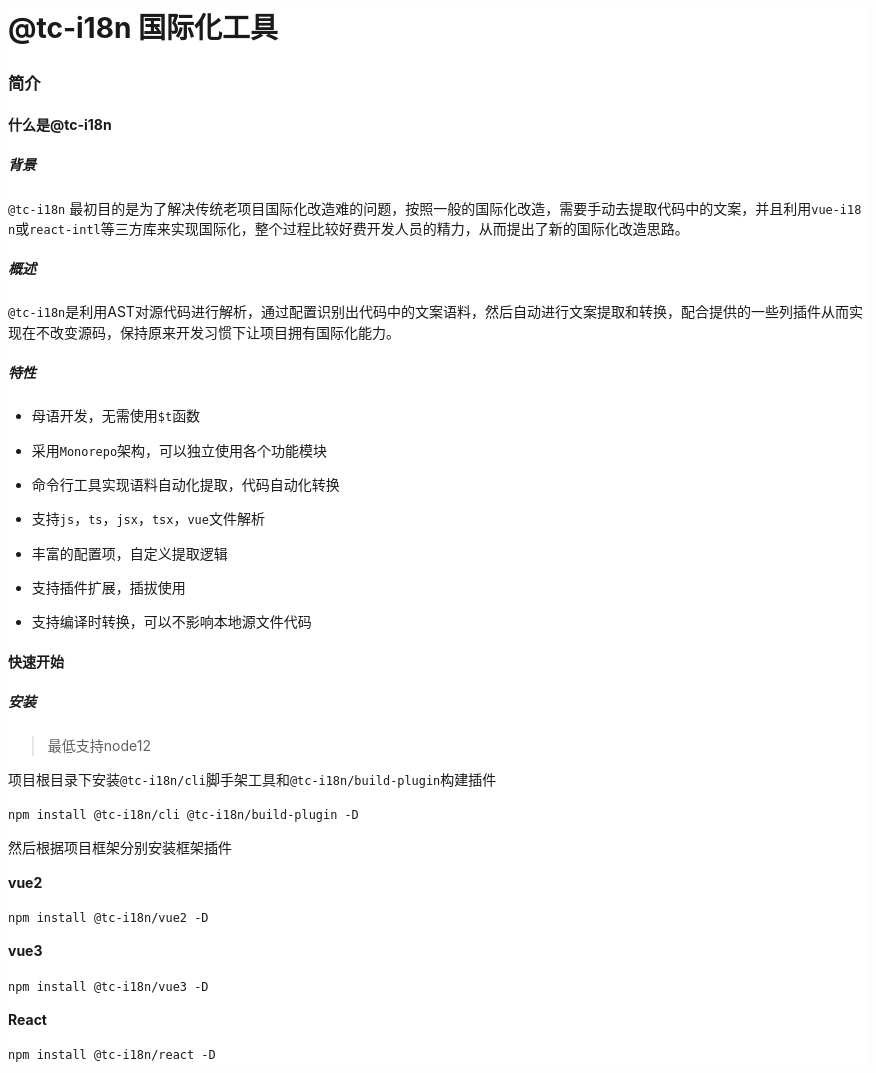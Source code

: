 # @tc-i18n 国际化工具

### 简介

#### 什么是@tc-i18n

##### 背景

`@tc-i18n` 最初目的是为了解决传统老项目国际化改造难的问题，按照一般的国际化改造，需要手动去提取代码中的文案，并且利用`vue-i18n`或`react-intl`等三方库来实现国际化，整个过程比较好费开发人员的精力，从而提出了新的国际化改造思路。

##### 概述

`@tc-i18n`是利用AST对源代码进行解析，通过配置识别出代码中的文案语料，然后自动进行文案提取和转换，配合提供的一些列插件从而实现在不改变源码，保持原来开发习惯下让项目拥有国际化能力。

##### 特性

- 母语开发，无需使用`$t`函数

- 采用`Monorepo`架构，可以独立使用各个功能模块

- 命令行工具实现语料自动化提取，代码自动化转换
- 支持`js`，`ts`，`jsx`，`tsx`，`vue`文件解析
- 丰富的配置项，自定义提取逻辑
- 支持插件扩展，插拔使用
- 支持编译时转换，可以不影响本地源文件代码

#### 快速开始

##### 安装

> 最低支持node12

项目根目录下安装`@tc-i18n/cli`脚手架工具和`@tc-i18n/build-plugin`构建插件

```shell
npm install @tc-i18n/cli @tc-i18n/build-plugin -D
```

然后根据项目框架分别安装框架插件

**vue2**

```shell
npm install @tc-i18n/vue2 -D
```

**vue3**

```shell
npm install @tc-i18n/vue3 -D
```

**React**

```shell
npm install @tc-i18n/react -D
```
